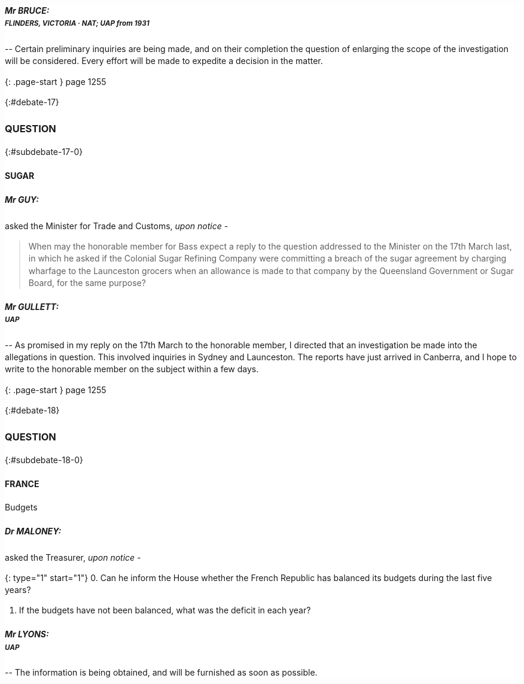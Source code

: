 ##### Mr BRUCE:<br><small class="text-muted">FLINDERS, VICTORIA &middot; NAT; UAP from 1931</small>

-- Certain preliminary inquiries are being made, and on their completion the question of enlarging the scope of the investigation will be considered. Every effort will be made to expedite a decision in the matter. 

{: .page-start }
page 1255

{:#debate-17}
### QUESTION

{:#subdebate-17-0}
#### SUGAR

##### Mr GUY:

asked the Minister for Trade and Customs,  *upon notice -* 

  >When may the honorable member for Bass expect a reply to the question addressed to the Minister on the 17th March last, in which he asked if the Colonial Sugar Refining Company were committing a breach of the sugar agreement by charging wharfage to the Launceston grocers when an allowance is made to that company by the Queensland Government or Sugar Board, for the same purpose? 

##### Mr GULLETT:<br><small class="text-muted">UAP</small>

-- As promised in my reply on the 17th March to the honorable member, I directed that an investigation be made into the allegations in question. This involved inquiries in Sydney and Launceston. The reports have just arrived in Canberra, and I hope to write to the honorable member on the subject within a few days. 

{: .page-start }
page 1255

{:#debate-18}
### QUESTION

{:#subdebate-18-0}
#### FRANCE

Budgets

##### Dr MALONEY:

asked the Treasurer,  *upon notice -* 

{: type="1" start="1"}
0. Can he inform the House whether the French Republic has balanced its budgets during the last five years? 
1. If the budgets have not been balanced, what was the deficit in each year? 

##### Mr LYONS:<br><small class="text-muted">UAP</small>

-- The information is being obtained, and will be furnished as soon as possible. 
